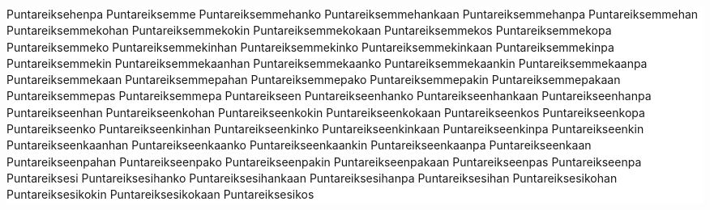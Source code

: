 Puntareiksehenpa
Puntareiksemme
Puntareiksemmehanko
Puntareiksemmehankaan
Puntareiksemmehanpa
Puntareiksemmehan
Puntareiksemmekohan
Puntareiksemmekokin
Puntareiksemmekokaan
Puntareiksemmekos
Puntareiksemmekopa
Puntareiksemmeko
Puntareiksemmekinhan
Puntareiksemmekinko
Puntareiksemmekinkaan
Puntareiksemmekinpa
Puntareiksemmekin
Puntareiksemmekaanhan
Puntareiksemmekaanko
Puntareiksemmekaankin
Puntareiksemmekaanpa
Puntareiksemmekaan
Puntareiksemmepahan
Puntareiksemmepako
Puntareiksemmepakin
Puntareiksemmepakaan
Puntareiksemmepas
Puntareiksemmepa
Puntareikseen
Puntareikseenhanko
Puntareikseenhankaan
Puntareikseenhanpa
Puntareikseenhan
Puntareikseenkohan
Puntareikseenkokin
Puntareikseenkokaan
Puntareikseenkos
Puntareikseenkopa
Puntareikseenko
Puntareikseenkinhan
Puntareikseenkinko
Puntareikseenkinkaan
Puntareikseenkinpa
Puntareikseenkin
Puntareikseenkaanhan
Puntareikseenkaanko
Puntareikseenkaankin
Puntareikseenkaanpa
Puntareikseenkaan
Puntareikseenpahan
Puntareikseenpako
Puntareikseenpakin
Puntareikseenpakaan
Puntareikseenpas
Puntareikseenpa
Puntareiksesi
Puntareiksesihanko
Puntareiksesihankaan
Puntareiksesihanpa
Puntareiksesihan
Puntareiksesikohan
Puntareiksesikokin
Puntareiksesikokaan
Puntareiksesikos